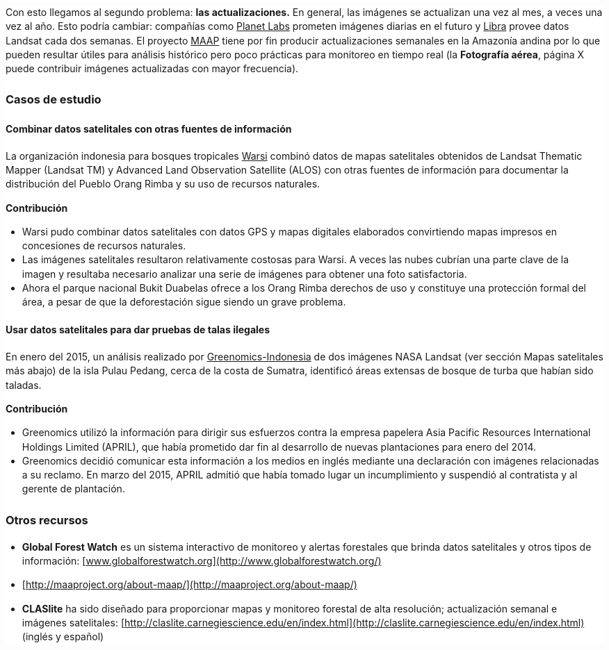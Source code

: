 Con esto llegamos al segundo problema: **las actualizaciones.** En general, las imágenes se actualizan una vez al mes, a veces una vez al año. Esto podría cambiar: compañías como [Planet Labs](www.planet.com) prometen imágenes diarias en el futuro y [Libra](http://libra.developmentseed.org) provee datos Landsat cada dos semanas. El proyecto [MAAP](http://maaproject.org/about-maap/) tiene por fin producir actualizaciones semanales en la Amazonía andina por lo que pueden resultar útiles para análisis histórico pero poco prácticas para monitoreo en tiempo real (la **Fotografía aérea**, página X puede contribuir imágenes actualizadas con mayor frecuencia).

### **Casos de estudio**

#### Combinar datos satelitales con otras fuentes de información

La organización indonesia para bosques tropicales [Warsi](http://www.warsi.org/) combinó datos de mapas satelitales obtenidos de Landsat Thematic Mapper (Landsat TM) y Advanced Land Observation Satellite (ALOS) con otras fuentes de información para documentar la distribución del Pueblo Orang Rimba y su uso de recursos naturales.

**Contribución**

* Warsi pudo combinar datos satelitales con datos GPS y mapas digitales elaborados convirtiendo mapas impresos en concesiones de recursos naturales.
* Las imágenes satelitales resultaron relativamente costosas para Warsi. A veces las nubes cubrían una parte clave de la imagen y resultaba necesario analizar una serie de imágenes para obtener una foto satisfactoria.
* Ahora el parque nacional Bukit Duabelas ofrece a los Orang Rimba derechos de uso y constituye una protección formal del área, a pesar de que la deforestación sigue siendo un grave problema.


#### Usar datos satelitales para dar pruebas de talas ilegales

En enero del 2015, un análisis realizado por [Greenomics-Indonesia](http://www.greenomics.org/) de dos imágenes NASA Landsat (ver sección Mapas satelitales más abajo) de la isla Pulau Pedang, cerca de la costa de Sumatra, identificó áreas extensas de bosque de turba que habían sido taladas.

**Contribución**

* Greenomics utilizó la información para dirigir sus esfuerzos contra la empresa papelera Asia Pacific Resources International Holdings Limited (APRIL), que había prometido dar fin al desarrollo de nuevas plantaciones para enero del 2014.
* Greenomics decidió comunicar esta información a los medios en inglés mediante una declaración con imágenes relacionadas a su reclamo. En marzo del 2015, APRIL admitió que había tomado lugar un incumplimiento y suspendió al contratista y al gerente de plantación.

### Otros recursos
* **Global Forest Watch** es un sistema interactivo de monitoreo y alertas forestales que brinda datos satelitales y otros tipos de información: [www.globalforestwatch.org](http://www.globalforestwatch.org/)

* [http://maaproject.org/about-maap/](http://maaproject.org/about-maap/)

* **CLASlite** ha sido diseñado para proporcionar mapas y monitoreo forestal de alta resolución; actualización semanal e imágenes satelitales: [http://claslite.carnegiescience.edu/en/index.html](http://claslite.carnegiescience.edu/en/index.html) (inglés y español)
